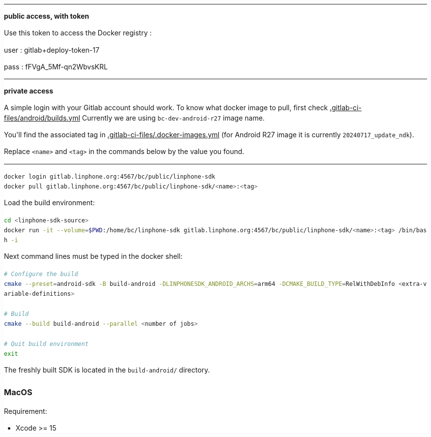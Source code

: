 
---
**public access, with token**

Use this token to access the Docker registry :

user : gitlab+deploy-token-17

pass : fFVgA_5Mf-qn2WbvsKRL

---

**private access**

A simple login with your Gitlab account should work.
To know what docker image to pull, first check [.gitlab-ci-files/android/builds.yml](https://gitlab.linphone.org/BC/public/linphone-sdk/-/blob/master/.gitlab-ci-files/android/builds.yml)
Currently we are using `bc-dev-android-r27` image name.

You'll find the associated tag in [.gitlab-ci-files/.docker-images.yml](https://gitlab.linphone.org/BC/public/linphone-sdk/-/blob/master/.gitlab-ci-files/.docker-images.yml) (for Android R27 image it is currently `20240717_update_ndk`).

Replace `<name>` and `<tag>` in the commands below by the value you found.

---

```bash
docker login gitlab.linphone.org:4567/bc/public/linphone-sdk
docker pull gitlab.linphone.org:4567/bc/public/linphone-sdk/<name>:<tag>
```

Load the build environment:

```bash
cd <linphone-sdk-source>
docker run -it --volume=$PWD:/home/bc/linphone-sdk gitlab.linphone.org:4567/bc/public/linphone-sdk/<name>:<tag> /bin/bash -i
```

Next command lines must be typed in the docker shell:

```bash
# Configure the build
cmake --preset=android-sdk -B build-android -DLINPHONESDK_ANDROID_ARCHS=arm64 -DCMAKE_BUILD_TYPE=RelWithDebInfo <extra-variable-definitions>

# Build
cmake --build build-android --parallel <number of jobs>

# Quit build environment
exit
```

The freshly built SDK is located in the `build-android/` directory.

### MacOS

Requirement:
 - Xcode >= 15

